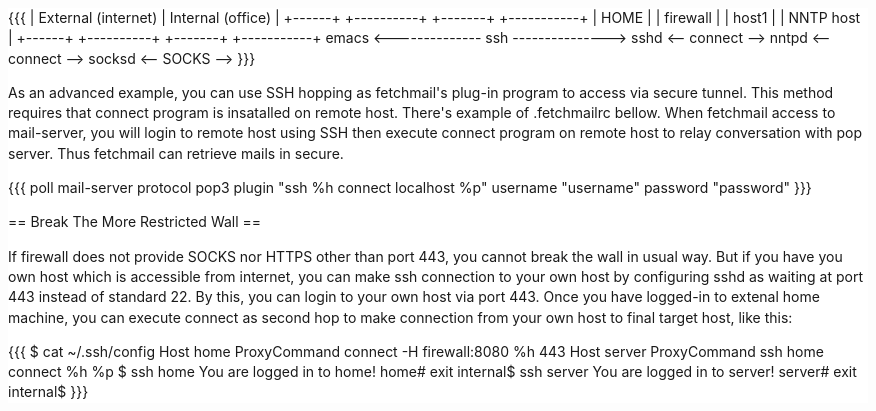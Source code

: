 {{{
              |
      External (internet) | Internal (office)
              |
  +------+           +----------+          +-------+           +-----------+
  | HOME |           | firewall |          | host1 |           | NNTP host |
  +------+           +----------+          +-------+           +-----------+
   emacs <-------------- ssh ---------------> sshd <-- connect --> nntpd
     <-- connect --> socksd <-- SOCKS -->
}}}

As an advanced example, you can use SSH hopping as fetchmail's plug-in
program to access via secure tunnel. This method requires that connect
program is insatalled on remote host. There's example of .fetchmailrc
bellow. When fetchmail access to mail-server, you will login to remote
host using SSH then execute connect program on remote host to relay
conversation with pop server. Thus fetchmail can retrieve mails in
secure.

{{{
  poll mail-server
  protocol pop3
  plugin "ssh %h connect localhost %p"
  username "username"
  password "password"
}}}


== Break The More Restricted Wall ==

If firewall does not provide SOCKS nor HTTPS other than port 443, you
cannot break the wall in usual way. But if you have you own host which
is accessible from internet, you can make ssh connection to your own
host by configuring sshd as waiting at port 443 instead of standard
22. By this, you can login to your own host via port 443. Once you
have logged-in to extenal home machine, you can execute connect as
second hop to make connection from your own host to final target host,
like this:

{{{
  $ cat ~/.ssh/config
  Host home
    ProxyCommand connect -H firewall:8080 %h 443
  Host server
    ProxyCommand ssh home connect %h %p 
  $ ssh home
  You are logged in to home!
  home# exit
  internal$ ssh server
  You are logged in to server!
  server# exit
  internal$
}}}
